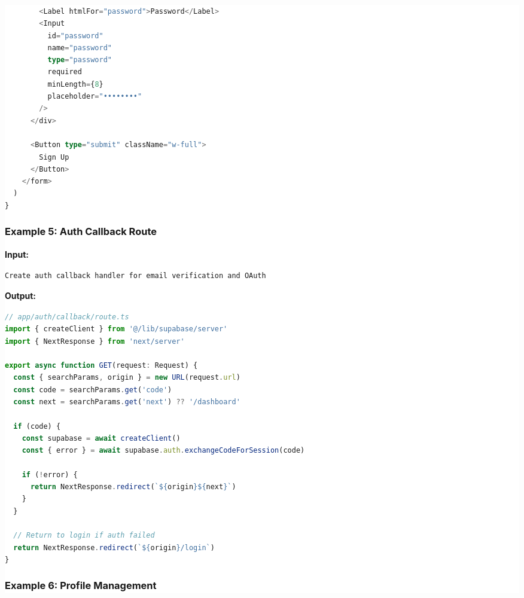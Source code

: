 ```typescript
        <Label htmlFor="password">Password</Label>
        <Input
          id="password"
          name="password"
          type="password"
          required
          minLength={8}
          placeholder="••••••••"
        />
      </div>

      <Button type="submit" className="w-full">
        Sign Up
      </Button>
    </form>
  )
}
```

### Example 5: Auth Callback Route

**Input:**
```
Create auth callback handler for email verification and OAuth
```

**Output:**

```typescript
// app/auth/callback/route.ts
import { createClient } from '@/lib/supabase/server'
import { NextResponse } from 'next/server'

export async function GET(request: Request) {
  const { searchParams, origin } = new URL(request.url)
  const code = searchParams.get('code')
  const next = searchParams.get('next') ?? '/dashboard'

  if (code) {
    const supabase = await createClient()
    const { error } = await supabase.auth.exchangeCodeForSession(code)

    if (!error) {
      return NextResponse.redirect(`${origin}${next}`)
    }
  }

  // Return to login if auth failed
  return NextResponse.redirect(`${origin}/login`)
}
```

### Example 6: Profile Management
